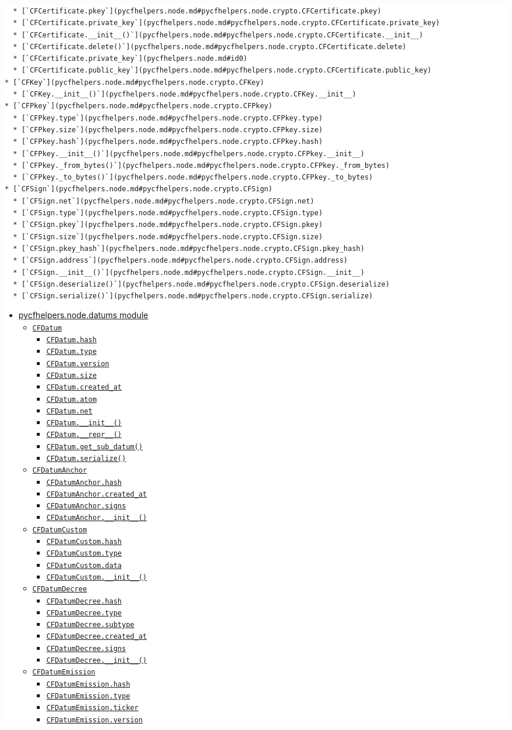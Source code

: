       * [`CFCertificate.pkey`](pycfhelpers.node.md#pycfhelpers.node.crypto.CFCertificate.pkey)
      * [`CFCertificate.private_key`](pycfhelpers.node.md#pycfhelpers.node.crypto.CFCertificate.private_key)
      * [`CFCertificate.__init__()`](pycfhelpers.node.md#pycfhelpers.node.crypto.CFCertificate.__init__)
      * [`CFCertificate.delete()`](pycfhelpers.node.md#pycfhelpers.node.crypto.CFCertificate.delete)
      * [`CFCertificate.private_key`](pycfhelpers.node.md#id0)
      * [`CFCertificate.public_key`](pycfhelpers.node.md#pycfhelpers.node.crypto.CFCertificate.public_key)
    * [`CFKey`](pycfhelpers.node.md#pycfhelpers.node.crypto.CFKey)
      * [`CFKey.__init__()`](pycfhelpers.node.md#pycfhelpers.node.crypto.CFKey.__init__)
    * [`CFPkey`](pycfhelpers.node.md#pycfhelpers.node.crypto.CFPkey)
      * [`CFPkey.type`](pycfhelpers.node.md#pycfhelpers.node.crypto.CFPkey.type)
      * [`CFPkey.size`](pycfhelpers.node.md#pycfhelpers.node.crypto.CFPkey.size)
      * [`CFPkey.hash`](pycfhelpers.node.md#pycfhelpers.node.crypto.CFPkey.hash)
      * [`CFPkey.__init__()`](pycfhelpers.node.md#pycfhelpers.node.crypto.CFPkey.__init__)
      * [`CFPkey._from_bytes()`](pycfhelpers.node.md#pycfhelpers.node.crypto.CFPkey._from_bytes)
      * [`CFPkey._to_bytes()`](pycfhelpers.node.md#pycfhelpers.node.crypto.CFPkey._to_bytes)
    * [`CFSign`](pycfhelpers.node.md#pycfhelpers.node.crypto.CFSign)
      * [`CFSign.net`](pycfhelpers.node.md#pycfhelpers.node.crypto.CFSign.net)
      * [`CFSign.type`](pycfhelpers.node.md#pycfhelpers.node.crypto.CFSign.type)
      * [`CFSign.pkey`](pycfhelpers.node.md#pycfhelpers.node.crypto.CFSign.pkey)
      * [`CFSign.size`](pycfhelpers.node.md#pycfhelpers.node.crypto.CFSign.size)
      * [`CFSign.pkey_hash`](pycfhelpers.node.md#pycfhelpers.node.crypto.CFSign.pkey_hash)
      * [`CFSign.address`](pycfhelpers.node.md#pycfhelpers.node.crypto.CFSign.address)
      * [`CFSign.__init__()`](pycfhelpers.node.md#pycfhelpers.node.crypto.CFSign.__init__)
      * [`CFSign.deserialize()`](pycfhelpers.node.md#pycfhelpers.node.crypto.CFSign.deserialize)
      * [`CFSign.serialize()`](pycfhelpers.node.md#pycfhelpers.node.crypto.CFSign.serialize)
  * [pycfhelpers.node.datums module](pycfhelpers.node.md#module-pycfhelpers.node.datums)
    * [`CFDatum`](pycfhelpers.node.md#pycfhelpers.node.datums.CFDatum)
      * [`CFDatum.hash`](pycfhelpers.node.md#pycfhelpers.node.datums.CFDatum.hash)
      * [`CFDatum.type`](pycfhelpers.node.md#pycfhelpers.node.datums.CFDatum.type)
      * [`CFDatum.version`](pycfhelpers.node.md#pycfhelpers.node.datums.CFDatum.version)
      * [`CFDatum.size`](pycfhelpers.node.md#pycfhelpers.node.datums.CFDatum.size)
      * [`CFDatum.created_at`](pycfhelpers.node.md#pycfhelpers.node.datums.CFDatum.created_at)
      * [`CFDatum.atom`](pycfhelpers.node.md#pycfhelpers.node.datums.CFDatum.atom)
      * [`CFDatum.net`](pycfhelpers.node.md#pycfhelpers.node.datums.CFDatum.net)
      * [`CFDatum.__init__()`](pycfhelpers.node.md#pycfhelpers.node.datums.CFDatum.__init__)
      * [`CFDatum.__repr__()`](pycfhelpers.node.md#pycfhelpers.node.datums.CFDatum.__repr__)
      * [`CFDatum.get_sub_datum()`](pycfhelpers.node.md#pycfhelpers.node.datums.CFDatum.get_sub_datum)
      * [`CFDatum.serialize()`](pycfhelpers.node.md#pycfhelpers.node.datums.CFDatum.serialize)
    * [`CFDatumAnchor`](pycfhelpers.node.md#pycfhelpers.node.datums.CFDatumAnchor)
      * [`CFDatumAnchor.hash`](pycfhelpers.node.md#pycfhelpers.node.datums.CFDatumAnchor.hash)
      * [`CFDatumAnchor.created_at`](pycfhelpers.node.md#pycfhelpers.node.datums.CFDatumAnchor.created_at)
      * [`CFDatumAnchor.signs`](pycfhelpers.node.md#pycfhelpers.node.datums.CFDatumAnchor.signs)
      * [`CFDatumAnchor.__init__()`](pycfhelpers.node.md#pycfhelpers.node.datums.CFDatumAnchor.__init__)
    * [`CFDatumCustom`](pycfhelpers.node.md#pycfhelpers.node.datums.CFDatumCustom)
      * [`CFDatumCustom.hash`](pycfhelpers.node.md#pycfhelpers.node.datums.CFDatumCustom.hash)
      * [`CFDatumCustom.type`](pycfhelpers.node.md#pycfhelpers.node.datums.CFDatumCustom.type)
      * [`CFDatumCustom.data`](pycfhelpers.node.md#pycfhelpers.node.datums.CFDatumCustom.data)
      * [`CFDatumCustom.__init__()`](pycfhelpers.node.md#pycfhelpers.node.datums.CFDatumCustom.__init__)
    * [`CFDatumDecree`](pycfhelpers.node.md#pycfhelpers.node.datums.CFDatumDecree)
      * [`CFDatumDecree.hash`](pycfhelpers.node.md#pycfhelpers.node.datums.CFDatumDecree.hash)
      * [`CFDatumDecree.type`](pycfhelpers.node.md#pycfhelpers.node.datums.CFDatumDecree.type)
      * [`CFDatumDecree.subtype`](pycfhelpers.node.md#pycfhelpers.node.datums.CFDatumDecree.subtype)
      * [`CFDatumDecree.created_at`](pycfhelpers.node.md#pycfhelpers.node.datums.CFDatumDecree.created_at)
      * [`CFDatumDecree.signs`](pycfhelpers.node.md#pycfhelpers.node.datums.CFDatumDecree.signs)
      * [`CFDatumDecree.__init__()`](pycfhelpers.node.md#pycfhelpers.node.datums.CFDatumDecree.__init__)
    * [`CFDatumEmission`](pycfhelpers.node.md#pycfhelpers.node.datums.CFDatumEmission)
      * [`CFDatumEmission.hash`](pycfhelpers.node.md#pycfhelpers.node.datums.CFDatumEmission.hash)
      * [`CFDatumEmission.type`](pycfhelpers.node.md#pycfhelpers.node.datums.CFDatumEmission.type)
      * [`CFDatumEmission.ticker`](pycfhelpers.node.md#pycfhelpers.node.datums.CFDatumEmission.ticker)
      * [`CFDatumEmission.version`](pycfhelpers.node.md#pycfhelpers.node.datums.CFDatumEmission.version)